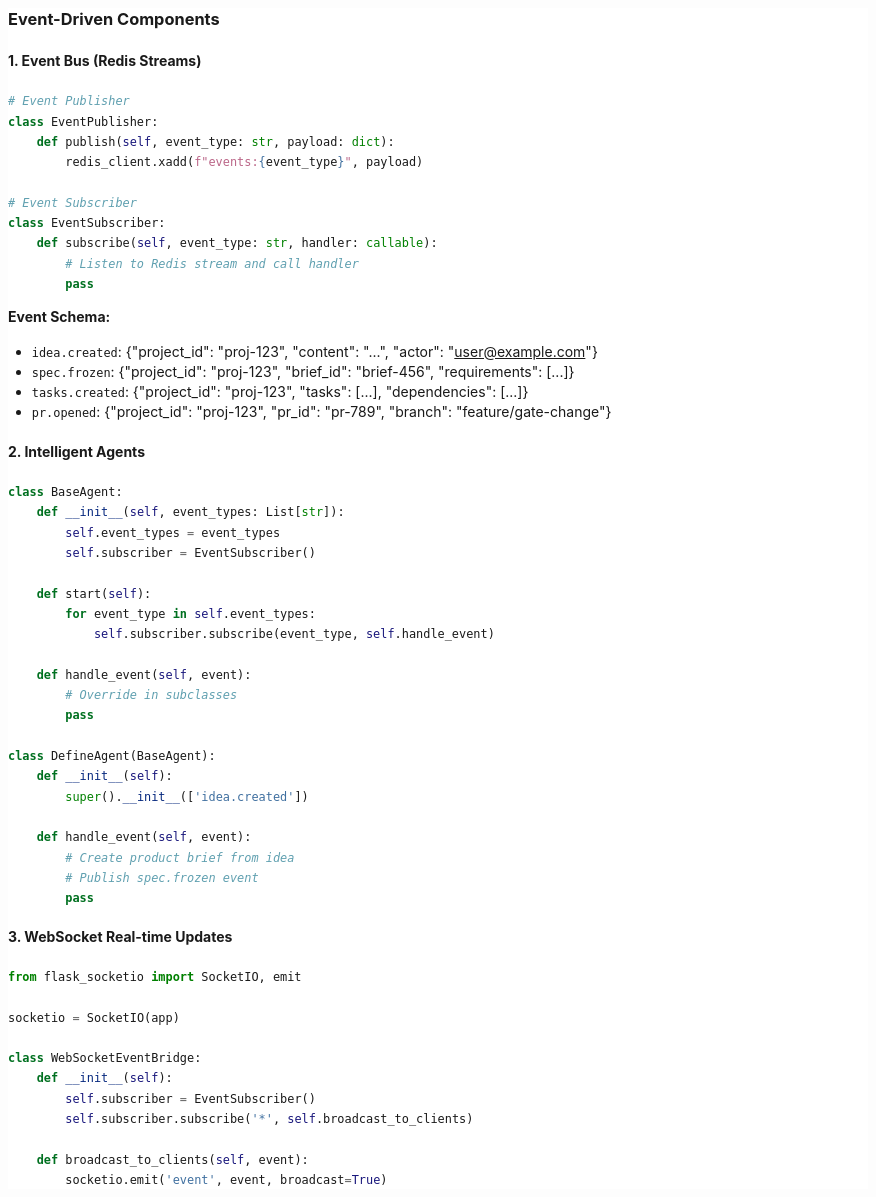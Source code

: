 ### Event-Driven Components

#### 1. Event Bus (Redis Streams)
```python
# Event Publisher
class EventPublisher:
    def publish(self, event_type: str, payload: dict):
        redis_client.xadd(f"events:{event_type}", payload)

# Event Subscriber
class EventSubscriber:
    def subscribe(self, event_type: str, handler: callable):
        # Listen to Redis stream and call handler
        pass
```

**Event Schema:**
- `idea.created`: {"project_id": "proj-123", "content": "...", "actor": "user@example.com"}
- `spec.frozen`: {"project_id": "proj-123", "brief_id": "brief-456", "requirements": [...]}
- `tasks.created`: {"project_id": "proj-123", "tasks": [...], "dependencies": [...]}
- `pr.opened`: {"project_id": "proj-123", "pr_id": "pr-789", "branch": "feature/gate-change"}

#### 2. Intelligent Agents
```python
class BaseAgent:
    def __init__(self, event_types: List[str]):
        self.event_types = event_types
        self.subscriber = EventSubscriber()
        
    def start(self):
        for event_type in self.event_types:
            self.subscriber.subscribe(event_type, self.handle_event)
    
    def handle_event(self, event):
        # Override in subclasses
        pass

class DefineAgent(BaseAgent):
    def __init__(self):
        super().__init__(['idea.created'])
    
    def handle_event(self, event):
        # Create product brief from idea
        # Publish spec.frozen event
        pass
```

#### 3. WebSocket Real-time Updates
```python
from flask_socketio import SocketIO, emit

socketio = SocketIO(app)

class WebSocketEventBridge:
    def __init__(self):
        self.subscriber = EventSubscriber()
        self.subscriber.subscribe('*', self.broadcast_to_clients)
    
    def broadcast_to_clients(self, event):
        socketio.emit('event', event, broadcast=True)
```
